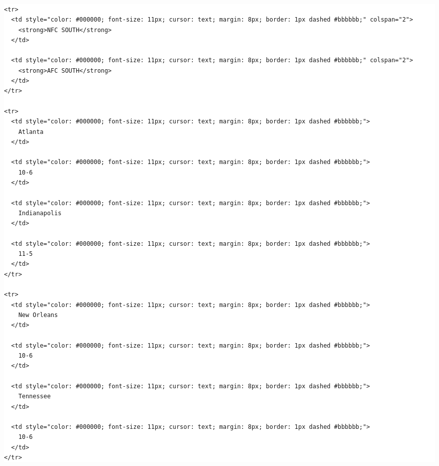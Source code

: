     <tr>
      <td style="color: #000000; font-size: 11px; cursor: text; margin: 8px; border: 1px dashed #bbbbbb;" colspan="2">
        <strong>NFC SOUTH</strong>
      </td>

      <td style="color: #000000; font-size: 11px; cursor: text; margin: 8px; border: 1px dashed #bbbbbb;" colspan="2">
        <strong>AFC SOUTH</strong>
      </td>
    </tr>

    <tr>
      <td style="color: #000000; font-size: 11px; cursor: text; margin: 8px; border: 1px dashed #bbbbbb;">
        Atlanta
      </td>

      <td style="color: #000000; font-size: 11px; cursor: text; margin: 8px; border: 1px dashed #bbbbbb;">
        10-6
      </td>

      <td style="color: #000000; font-size: 11px; cursor: text; margin: 8px; border: 1px dashed #bbbbbb;">
        Indianapolis
      </td>

      <td style="color: #000000; font-size: 11px; cursor: text; margin: 8px; border: 1px dashed #bbbbbb;">
        11-5
      </td>
    </tr>

    <tr>
      <td style="color: #000000; font-size: 11px; cursor: text; margin: 8px; border: 1px dashed #bbbbbb;">
        New Orleans
      </td>

      <td style="color: #000000; font-size: 11px; cursor: text; margin: 8px; border: 1px dashed #bbbbbb;">
        10-6
      </td>

      <td style="color: #000000; font-size: 11px; cursor: text; margin: 8px; border: 1px dashed #bbbbbb;">
        Tennessee
      </td>

      <td style="color: #000000; font-size: 11px; cursor: text; margin: 8px; border: 1px dashed #bbbbbb;">
        10-6
      </td>
    </tr>
